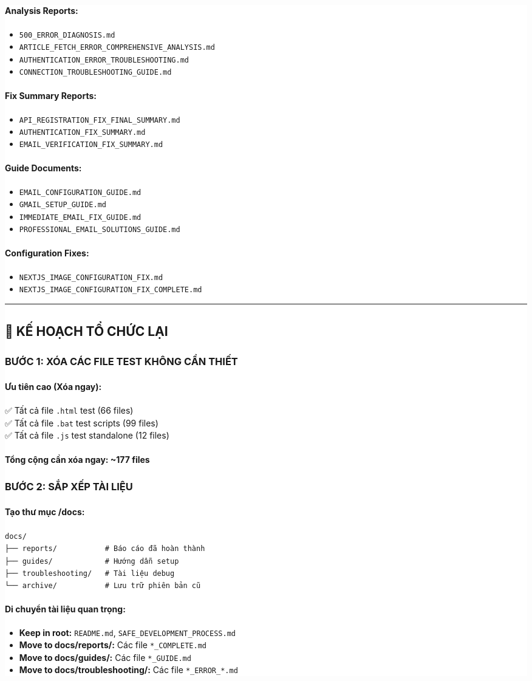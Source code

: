 #### **Analysis Reports:**
- `500_ERROR_DIAGNOSIS.md`
- `ARTICLE_FETCH_ERROR_COMPREHENSIVE_ANALYSIS.md`
- `AUTHENTICATION_ERROR_TROUBLESHOOTING.md`
- `CONNECTION_TROUBLESHOOTING_GUIDE.md`

#### **Fix Summary Reports:**
- `API_REGISTRATION_FIX_FINAL_SUMMARY.md`
- `AUTHENTICATION_FIX_SUMMARY.md`
- `EMAIL_VERIFICATION_FIX_SUMMARY.md`

#### **Guide Documents:**
- `EMAIL_CONFIGURATION_GUIDE.md`
- `GMAIL_SETUP_GUIDE.md`
- `IMMEDIATE_EMAIL_FIX_GUIDE.md`
- `PROFESSIONAL_EMAIL_SOLUTIONS_GUIDE.md`

#### **Configuration Fixes:**
- `NEXTJS_IMAGE_CONFIGURATION_FIX.md`
- `NEXTJS_IMAGE_CONFIGURATION_FIX_COMPLETE.md`

---

## 📂 KẾ HOẠCH TỔ CHỨC LẠI

### **BƯỚC 1: XÓA CÁC FILE TEST KHÔNG CẦN THIẾT**

#### **Ưu tiên cao (Xóa ngay):**
✅ Tất cả file `.html` test (66 files)  
✅ Tất cả file `.bat` test scripts (99 files)  
✅ Tất cả file `.js` test standalone (12 files)  

#### **Tổng cộng cần xóa ngay:** ~177 files

### **BƯỚC 2: SẮP XẾP TÀI LIỆU**

#### **Tạo thư mục /docs:**
```
docs/
├── reports/           # Báo cáo đã hoàn thành
├── guides/            # Hướng dẫn setup
├── troubleshooting/   # Tài liệu debug
└── archive/           # Lưu trữ phiên bản cũ
```

#### **Di chuyển tài liệu quan trọng:**
- **Keep in root:** `README.md`, `SAFE_DEVELOPMENT_PROCESS.md`
- **Move to docs/reports/:** Các file `*_COMPLETE.md`
- **Move to docs/guides/:** Các file `*_GUIDE.md`
- **Move to docs/troubleshooting/:** Các file `*_ERROR_*.md`
